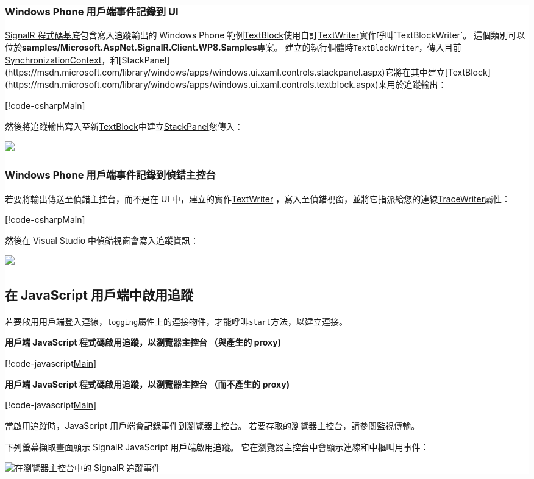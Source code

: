 <a id="phone_ui"></a>
### <a name="logging-windows-phone-client-events-to-the-ui"></a>Windows Phone 用戶端事件記錄到 UI

[SignalR 程式碼基底](https://github.com/SignalR/SignalR/archive/master.zip)包含寫入追蹤輸出的 Windows Phone 範例[TextBlock](https://msdn.microsoft.com/library/windows/apps/windows.ui.xaml.controls.textblock.aspx)使用自訂[TextWriter](https://msdn.microsoft.com/library/system.io.textwriter(v=vs.110).aspx)實作呼叫`TextBlockWriter`。 這個類別可以位於**samples/Microsoft.AspNet.SignalR.Client.WP8.Samples**專案。 建立的執行個體時`TextBlockWriter`，傳入目前[SynchronizationContext](https://msdn.microsoft.com/library/system.threading.synchronizationcontext(v=vs.110).aspx)，和[StackPanel](https://msdn.microsoft.com/library/windows/apps/windows.ui.xaml.controls.stackpanel.aspx)它將在其中建立[TextBlock](https://msdn.microsoft.com/library/windows/apps/windows.ui.xaml.controls.textblock.aspx)来用於追蹤輸出：

[!code-csharp[Main](enabling-signalr-tracing/samples/sample7.cs)]

然後將追蹤輸出寫入至新[TextBlock](https://msdn.microsoft.com/library/windows/apps/windows.ui.xaml.controls.textblock.aspx)中建立[StackPanel](https://msdn.microsoft.com/library/windows/apps/windows.ui.xaml.controls.stackpanel.aspx)您傳入：

![](enabling-signalr-tracing/_static/image2.png)

<a id="phone_debug"></a>
### <a name="logging-windows-phone-client-events-to-the-debug-console"></a>Windows Phone 用戶端事件記錄到偵錯主控台

若要將輸出傳送至偵錯主控台，而不是在 UI 中，建立的實作[TextWriter](https://msdn.microsoft.com/library/system.io.textwriter(v=vs.110).aspx) ，寫入至偵錯視窗，並將它指派給您的連線[TraceWriter](https://msdn.microsoft.com/library/microsoft.aspnet.signalr.client.connection.tracewriter(v=vs.118).aspx)屬性：

[!code-csharp[Main](enabling-signalr-tracing/samples/sample8.cs)]

然後在 Visual Studio 中偵錯視窗會寫入追蹤資訊：

![](enabling-signalr-tracing/_static/image3.png)

<a id="javascript"></a>
## <a name="enabling-tracing-in-the-javascript-client"></a>在 JavaScript 用戶端中啟用追蹤

若要啟用用戶端登入連線，`logging`屬性上的連接物件，才能呼叫`start`方法，以建立連接。

**用戶端 JavaScript 程式碼啟用追蹤，以瀏覽器主控台 （與產生的 proxy)**

[!code-javascript[Main](enabling-signalr-tracing/samples/sample9.js?highlight=1)]

**用戶端 JavaScript 程式碼啟用追蹤，以瀏覽器主控台 （而不產生的 proxy)**

[!code-javascript[Main](enabling-signalr-tracing/samples/sample10.js?highlight=2)]

當啟用追蹤時，JavaScript 用戶端會記錄事件到瀏覽器主控台。 若要存取的瀏覽器主控台，請參閱[監視傳輸](../getting-started/introduction-to-signalr.md#MonitoringTransports)。

下列螢幕擷取畫面顯示 SignalR JavaScript 用戶端啟用追蹤。 它在瀏覽器主控台中會顯示連線和中樞叫用事件：

![在瀏覽器主控台中的 SignalR 追蹤事件](enabling-signalr-tracing/_static/image4.png)
